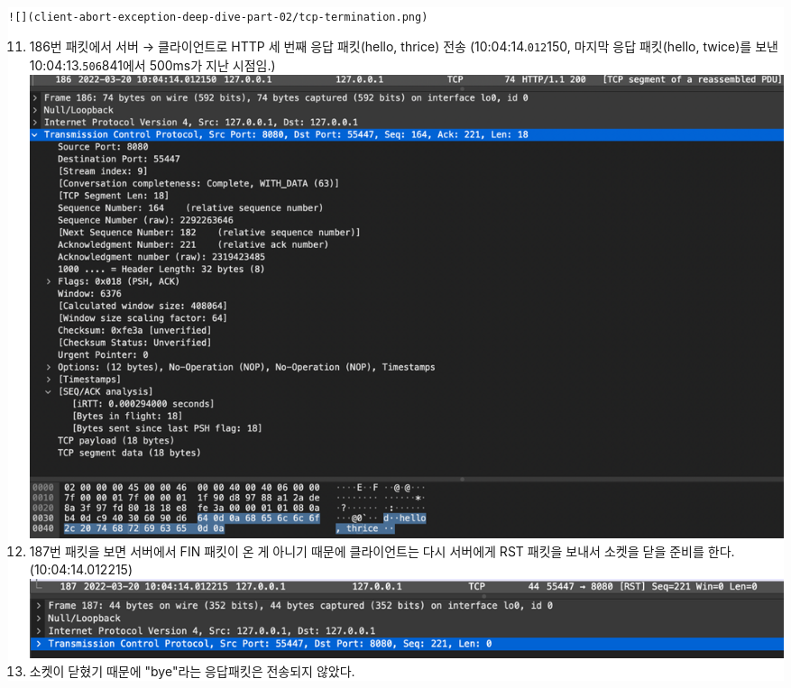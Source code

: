     ![](client-abort-exception-deep-dive-part-02/tcp-termination.png)
11. 186번 패킷에서 서버 → 클라이언트로 HTTP 세 번째 응답 패킷(hello, thrice) 전송 (10:04:14.`012`150, 마지막 응답 패킷(hello, twice)를 보낸 10:04:13.`506`841에서 500ms가 지난 시점임.)
    ![](client-abort-exception-deep-dive-part-02/stream-response-over-read-timeout-send-http-response-packet-03.png)
12. 187번 패킷을 보면 서버에서 FIN 패킷이 온 게 아니기 때문에 클라이언트는 다시 서버에게 RST 패킷을 보내서 소켓을 닫을 준비를 한다. (10:04:14.012215)
     ![](client-abort-exception-deep-dive-part-02/stream-response-over-read-timeout-send-rst-packet.png)
13. 소켓이 닫혔기 때문에 "bye"라는 응답패킷은 전송되지 않았다.
